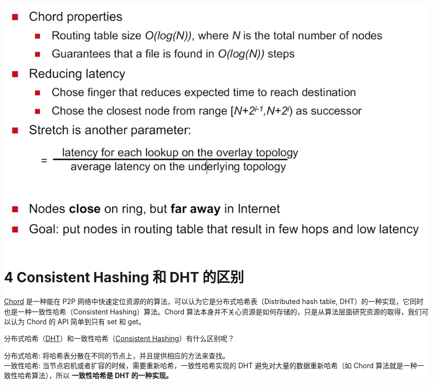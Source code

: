 ![](image/Pasted%20image%2020241121213502.png)


# 4 Consistent Hashing 和 DHT 的区别

[Chord](https://en.wikipedia.org/wiki/Chord_(peer-to-peer)) 是一种能在 P2P 网络中快速定位资源的的算法，可以认为它是分布式哈希表（Distributed hash table, DHT）的一种实现，它同时也是一种一致性哈希（Consistent Hashing）算法。Chord 算法本身并不关心资源是如何存储的，只是从算法层面研究资源的取得，我们可以认为 Chord 的 API 简单到只有 set 和 get。

分布式哈希（[DHT](https://en.wikipedia.org/wiki/Distributed_hash_table)）和一致性哈希（[Consistent Hashing](https://en.wikipedia.org/wiki/Consistent_hashing)）有什么区别呢？  

分布式哈希: 将哈希表分散在不同的节点上，并且提供相应的方法来查找。  
一致性哈希: 当节点宕机或者扩容的时候，需要重新哈希，一致性哈希实现的 DHT 避免对大量的数据重新哈希（如 Chord 算法就是一种一致性哈希算法），所以 **一致性哈希是 DHT 的一种实现。**



